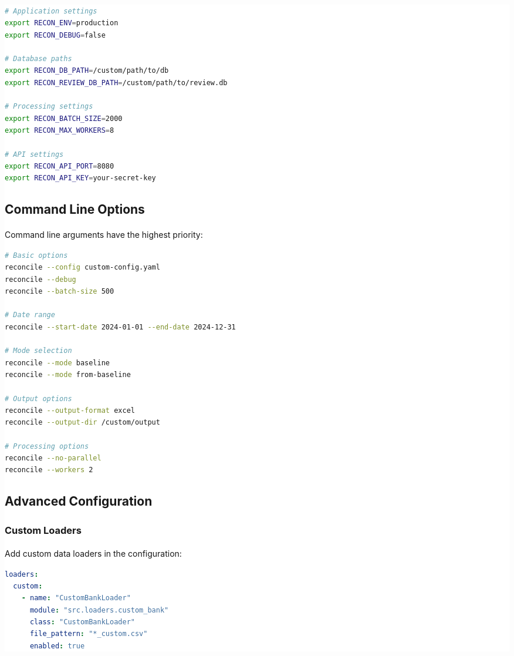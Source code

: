 ```bash
# Application settings
export RECON_ENV=production
export RECON_DEBUG=false

# Database paths
export RECON_DB_PATH=/custom/path/to/db
export RECON_REVIEW_DB_PATH=/custom/path/to/review.db

# Processing settings
export RECON_BATCH_SIZE=2000
export RECON_MAX_WORKERS=8

# API settings
export RECON_API_PORT=8080
export RECON_API_KEY=your-secret-key
```

## Command Line Options

Command line arguments have the highest priority:

```bash
# Basic options
reconcile --config custom-config.yaml
reconcile --debug
reconcile --batch-size 500

# Date range
reconcile --start-date 2024-01-01 --end-date 2024-12-31

# Mode selection
reconcile --mode baseline
reconcile --mode from-baseline

# Output options
reconcile --output-format excel
reconcile --output-dir /custom/output

# Processing options
reconcile --no-parallel
reconcile --workers 2
```

## Advanced Configuration

### Custom Loaders

Add custom data loaders in the configuration:

```yaml
loaders:
  custom:
    - name: "CustomBankLoader"
      module: "src.loaders.custom_bank"
      class: "CustomBankLoader"
      file_pattern: "*_custom.csv"
      enabled: true
```
